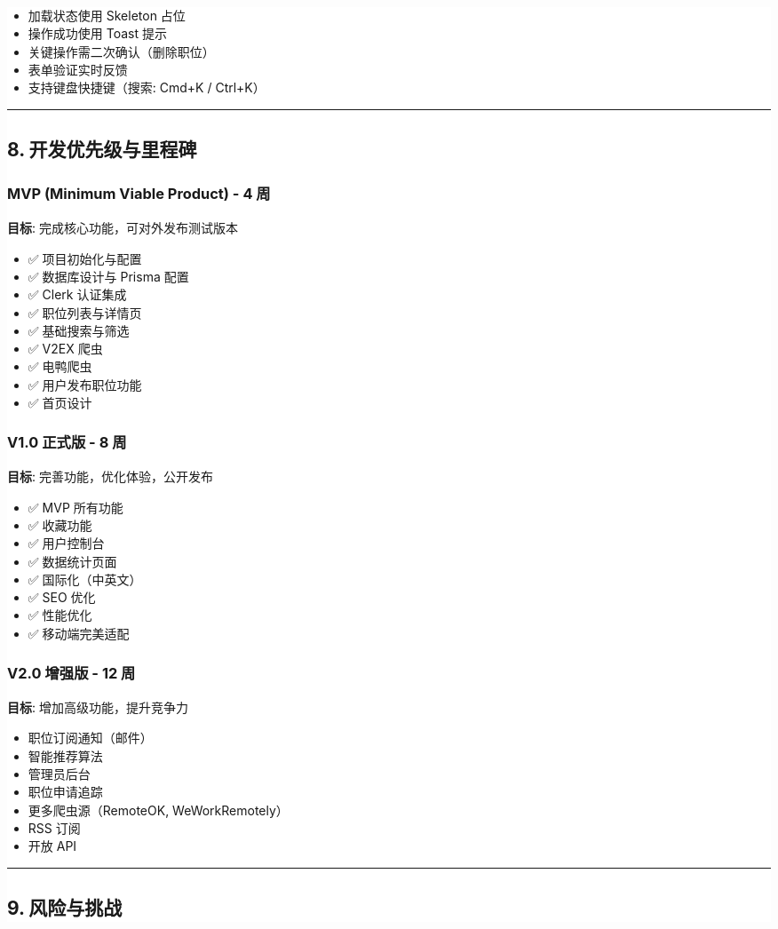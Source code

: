 - 加载状态使用 Skeleton 占位
- 操作成功使用 Toast 提示
- 关键操作需二次确认（删除职位）
- 表单验证实时反馈
- 支持键盘快捷键（搜索: Cmd+K / Ctrl+K）

---

## 8. 开发优先级与里程碑

### MVP (Minimum Viable Product) - 4 周

**目标**: 完成核心功能，可对外发布测试版本

- ✅ 项目初始化与配置
- ✅ 数据库设计与 Prisma 配置
- ✅ Clerk 认证集成
- ✅ 职位列表与详情页
- ✅ 基础搜索与筛选
- ✅ V2EX 爬虫
- ✅ 电鸭爬虫
- ✅ 用户发布职位功能
- ✅ 首页设计

### V1.0 正式版 - 8 周

**目标**: 完善功能，优化体验，公开发布

- ✅ MVP 所有功能
- ✅ 收藏功能
- ✅ 用户控制台
- ✅ 数据统计页面
- ✅ 国际化（中英文）
- ✅ SEO 优化
- ✅ 性能优化
- ✅ 移动端完美适配

### V2.0 增强版 - 12 周

**目标**: 增加高级功能，提升竞争力

- 职位订阅通知（邮件）
- 智能推荐算法
- 管理员后台
- 职位申请追踪
- 更多爬虫源（RemoteOK, WeWorkRemotely）
- RSS 订阅
- 开放 API

---

## 9. 风险与挑战

